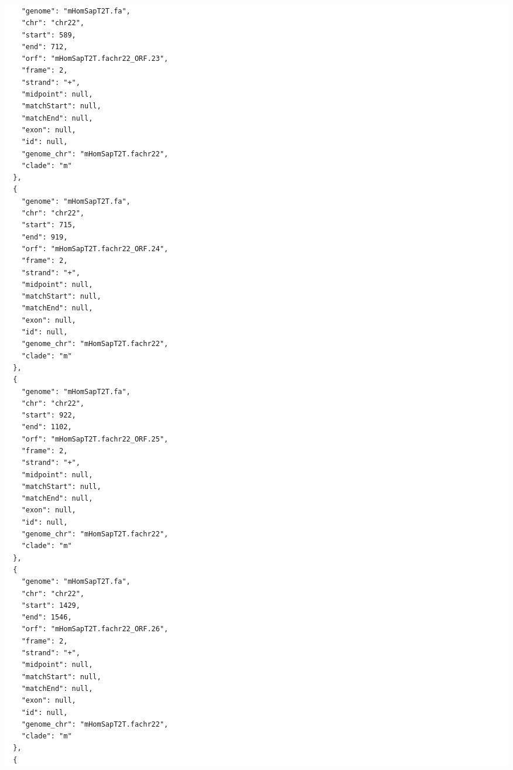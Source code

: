         "genome": "mHomSapT2T.fa",
        "chr": "chr22",
        "start": 589,
        "end": 712,
        "orf": "mHomSapT2T.fachr22_ORF.23",
        "frame": 2,
        "strand": "+",
        "midpoint": null,
        "matchStart": null,
        "matchEnd": null,
        "exon": null,
        "id": null,
        "genome_chr": "mHomSapT2T.fachr22",
        "clade": "m"
      },
      {
        "genome": "mHomSapT2T.fa",
        "chr": "chr22",
        "start": 715,
        "end": 919,
        "orf": "mHomSapT2T.fachr22_ORF.24",
        "frame": 2,
        "strand": "+",
        "midpoint": null,
        "matchStart": null,
        "matchEnd": null,
        "exon": null,
        "id": null,
        "genome_chr": "mHomSapT2T.fachr22",
        "clade": "m"
      },
      {
        "genome": "mHomSapT2T.fa",
        "chr": "chr22",
        "start": 922,
        "end": 1102,
        "orf": "mHomSapT2T.fachr22_ORF.25",
        "frame": 2,
        "strand": "+",
        "midpoint": null,
        "matchStart": null,
        "matchEnd": null,
        "exon": null,
        "id": null,
        "genome_chr": "mHomSapT2T.fachr22",
        "clade": "m"
      },
      {
        "genome": "mHomSapT2T.fa",
        "chr": "chr22",
        "start": 1429,
        "end": 1546,
        "orf": "mHomSapT2T.fachr22_ORF.26",
        "frame": 2,
        "strand": "+",
        "midpoint": null,
        "matchStart": null,
        "matchEnd": null,
        "exon": null,
        "id": null,
        "genome_chr": "mHomSapT2T.fachr22",
        "clade": "m"
      },
      {